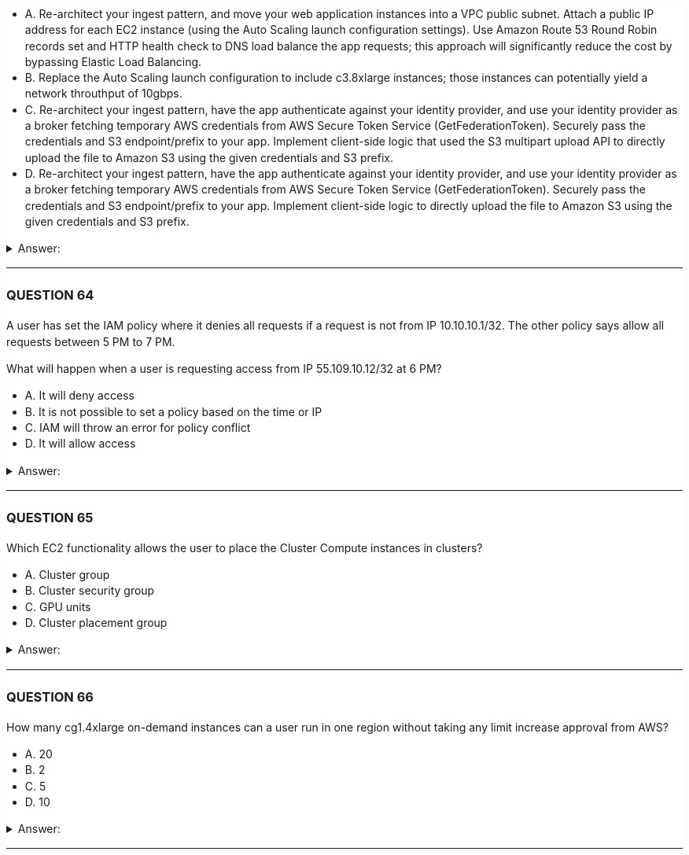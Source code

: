 - A. Re-architect your ingest pattern, and move your web application instances into a VPC public subnet. Attach a public IP address for each EC2 instance (using the Auto Scaling launch configuration settings). Use Amazon Route 53 Round Robin records set and HTTP health check to DNS load balance the app requests; this approach will significantly reduce the cost by bypassing Elastic Load Balancing.
- B. Replace the Auto Scaling launch configuration to include c3.8xlarge instances; those instances can potentially yield a network throuthput of 10gbps.
- C. Re-architect your ingest pattern, have the app authenticate against your identity provider, and use your identity provider as a broker fetching temporary AWS credentials from AWS Secure Token Service (GetFederationToken). Securely pass the credentials and S3 endpoint/prefix to your app. Implement client-side logic that used the S3 multipart upload API to directly upload the file to Amazon S3 using the given credentials and S3 prefix.
- D. Re-architect your ingest pattern, have the app authenticate against your identity provider, and use your identity provider as a broker fetching temporary AWS credentials from AWS Secure Token Service (GetFederationToken). Securely pass the credentials and S3 endpoint/prefix to your app. Implement client-side logic to directly upload the file to Amazon S3 using the given credentials and S3 prefix.

<details><summary>Answer:</summary></details><hr>

### QUESTION 64

A user has set the IAM policy where it denies all requests if a request is not from IP 10.10.10.1/32. The other policy says allow all requests between 5 PM to 7 PM.

What will happen when a user is requesting access from IP 55.109.10.12/32 at 6 PM?

- A. It will deny access
- B. It is not possible to set a policy based on the time or IP
- C. IAM will throw an error for policy conflict
- D. It will allow access

<details><summary>Answer:</summary></details><hr>

### QUESTION 65

Which EC2 functionality allows the user to place the Cluster Compute instances in clusters?

- A. Cluster group
- B. Cluster security group
- C. GPU units
- D. Cluster placement group

<details><summary>Answer:</summary></details><hr>

### QUESTION 66

How many cg1.4xlarge on-demand instances can a user run in one region without taking any limit increase approval from AWS?

- A. 20
- B. 2
- C. 5
- D. 10

<details><summary>Answer:</summary></details><hr>
